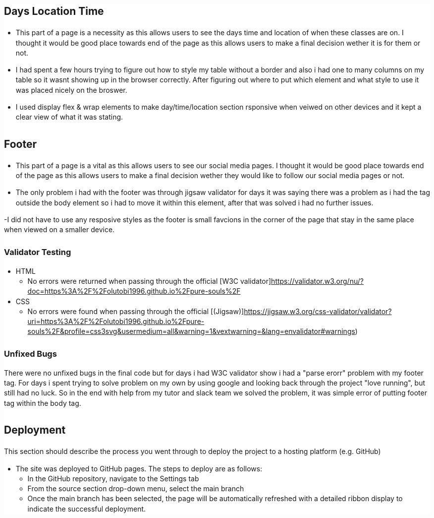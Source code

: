 ## Days Location Time

- This part of a page is a necessity as this allows users to see the days time and location of when these classes are on. I thought it would be good place towards end of the page as this allows users to make a final decision wether it is for them or not.

- I had spent a few hours trying to figure out how to style my table without a border and also i had one to many columns on my table so it wasnt showing up in the browser correctly. After figuring out where to put which element and what style to use it was placed nicely on the broswer.
- I  used display flex & wrap elements to make day/time/location section rsponsive when veiwed on other devices and it kept a clear view of what it was stating.

## Footer
- This part of a page is a vital as this allows users to see our social media pages. I thought it would be good place towards end of the page as this allows users to make a final decision wether they would like to follow our social media pages or not.

- The only problem i had with the footer was through jigsaw validator for days it was saying there was a problem as i had the tag outside the body element so i had to move it within this element, after that was solved i had no further issues.

-I  did not have to use any resposive styles as the footer is small favcions in the corner of the page that stay in the same place when viewed on a smaller device.
### Validator Testing 

- HTML
  - No errors were returned when passing through the official [W3C validator]https://validator.w3.org/nu/?doc=https%3A%2F%2Folutobi1996.github.io%2Fpure-souls%2F 
- CSS
  - No errors were found when passing through the official [(Jigsaw)]https://jigsaw.w3.org/css-validator/validator?uri=https%3A%2F%2Folutobi1996.github.io%2Fpure-souls%2F&profile=css3svg&usermedium=all&warning=1&vextwarning=&lang=envalidator#warnings)

### Unfixed Bugs
There were no unfixed bugs in the final code but for days i had W3C validator show i had a "parse erorr" problem with my footer tag. For days i spent trying to solve problem on my own by using google and looking back through the project "love running", but still had no luck. So in the end with help from my tutor and slack team we solved the problem, it was simple error of putting footer tag within the body tag.

## Deployment

This section should describe the process you went through to deploy the project to a hosting platform (e.g. GitHub) 

- The site was deployed to GitHub pages. The steps to deploy are as follows: 
  - In the GitHub repository, navigate to the Settings tab 
  - From the source section drop-down menu, select the main branch
  - Once the main branch has been selected, the page will be automatically refreshed with a detailed ribbon display to indicate the successful deployment. 

